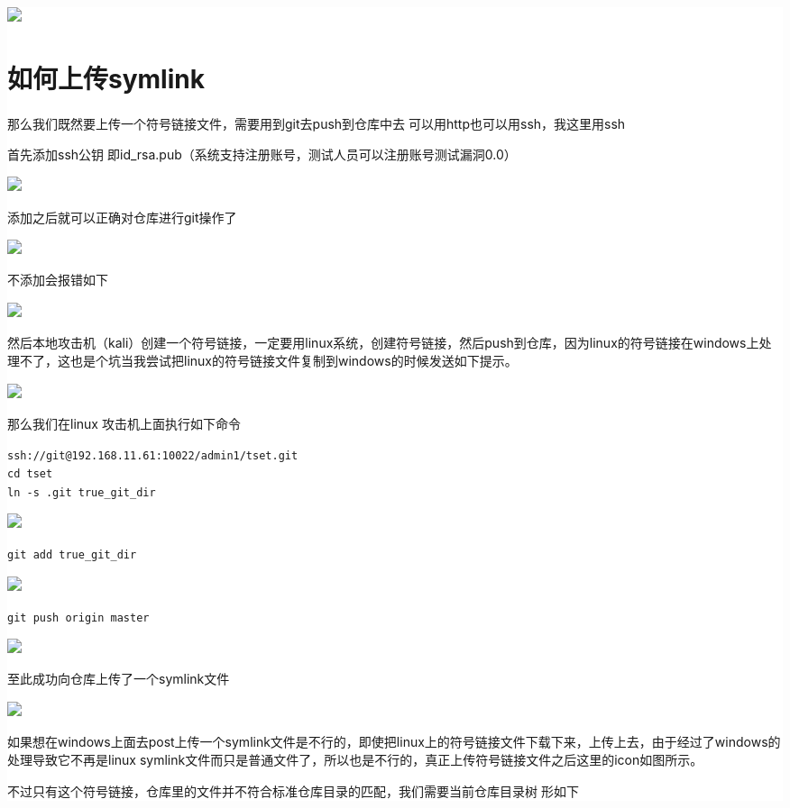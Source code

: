 ![](https://mmbiz.qpic.cn/mmbiz_png/Prn4EOgO7vclkhbDGZ8BIft8Vy2KyZdBUlPkeJ3PewhNw6x035WNb4Rjdic2w2MavCWLbff9XUsWIA6BoXianaNg/640?wx_fmt=png&from=appmsg "")  
# 如何上传symlink  
  
那么我们既然要上传一个符号链接文件，需要用到git去push到仓库中去 可以用http也可以用ssh，我这里用ssh  
  
首先添加ssh公钥 即id_rsa.pub（系统支持注册账号，测试人员可以注册账号测试漏洞0.0）  
  
![](https://mmbiz.qpic.cn/mmbiz_png/Prn4EOgO7vclkhbDGZ8BIft8Vy2KyZdBRdaGC55gY9tvJV0HhXFHZBdR1T2HRamn6wSMbgeXfE8pXqhXjFp1Kw/640?wx_fmt=png&from=appmsg "")  
  
添加之后就可以正确对仓库进行git操作了  
  
![](https://mmbiz.qpic.cn/mmbiz_png/Prn4EOgO7vclkhbDGZ8BIft8Vy2KyZdBeRgLgLZtfjbbgJkiaT4ogZMqDych9yicOpa68yJAJBKpicRS4SxEic7NQQ/640?wx_fmt=png&from=appmsg "")  
  
不添加会报错如下  
  
![](https://mmbiz.qpic.cn/mmbiz_png/Prn4EOgO7vclkhbDGZ8BIft8Vy2KyZdByxVHVTJd3tPzYprtLbYg1ibFL8Da7TddIoa5B3mUnOblwUVoQM1fH1A/640?wx_fmt=png&from=appmsg "")  
  
然后本地攻击机（kali）创建一个符号链接，一定要用linux系统，创建符号链接，然后push到仓库，因为linux的符号链接在windows上处理不了，这也是个坑当我尝试把linux的符号链接文件复制到windows的时候发送如下提示。  
  
![](https://mmbiz.qpic.cn/mmbiz_png/Prn4EOgO7vclkhbDGZ8BIft8Vy2KyZdBGfcy2xFuXUlhB2uvAvIvkceS8fbibHDXftNmuDAHBOvQicibwTL8gzt9Q/640?wx_fmt=png&from=appmsg "")  
  
那么我们在linux 攻击机上面执行如下命令  

```
ssh://git@192.168.11.61:10022/admin1/tset.git
cd tset
ln -s .git true_git_dir
```

  
![](https://mmbiz.qpic.cn/mmbiz_png/Prn4EOgO7vclkhbDGZ8BIft8Vy2KyZdBnEosGibARKPicKaxB52vfvUuHLjdcy7iahtCRvFiaFCRY9VN9Uj9nmFTpA/640?wx_fmt=png&from=appmsg "")  

```
git add true_git_dir
```

  
![](https://mmbiz.qpic.cn/mmbiz_png/Prn4EOgO7vclkhbDGZ8BIft8Vy2KyZdByNaeiab5dibqwNjibicJDKRT3icFzqouWaUM5WstVz1efncAlQgVbiaWcCsw/640?wx_fmt=png&from=appmsg "")  

```
git push origin master
```

  
![](https://mmbiz.qpic.cn/mmbiz_png/Prn4EOgO7vclkhbDGZ8BIft8Vy2KyZdBZibibyohenniaYyBf15ciasKyqITFibOnvjbjicrJibmSxRT5zqPHOvOSD4hA/640?wx_fmt=png&from=appmsg "")  
  
至此成功向仓库上传了一个symlink文件  
  
![](https://mmbiz.qpic.cn/mmbiz_png/Prn4EOgO7vclkhbDGZ8BIft8Vy2KyZdBaVxcEKXNB83fcoqzvE9KYLZ5icVgIQZX8r7ibibTrYA6pvsI3JrG2XIZg/640?wx_fmt=png&from=appmsg "")  
  
如果想在windows上面去post上传一个symlink文件是不行的，即使把linux上的符号链接文件下载下来，上传上去，由于经过了windows的处理导致它不再是linux symlink文件而只是普通文件了，所以也是不行的，真正上传符号链接文件之后这里的icon如图所示。  
  
不过只有这个符号链接，仓库里的文件并不符合标准仓库目录的匹配，我们需要当前仓库目录树 形如下  
